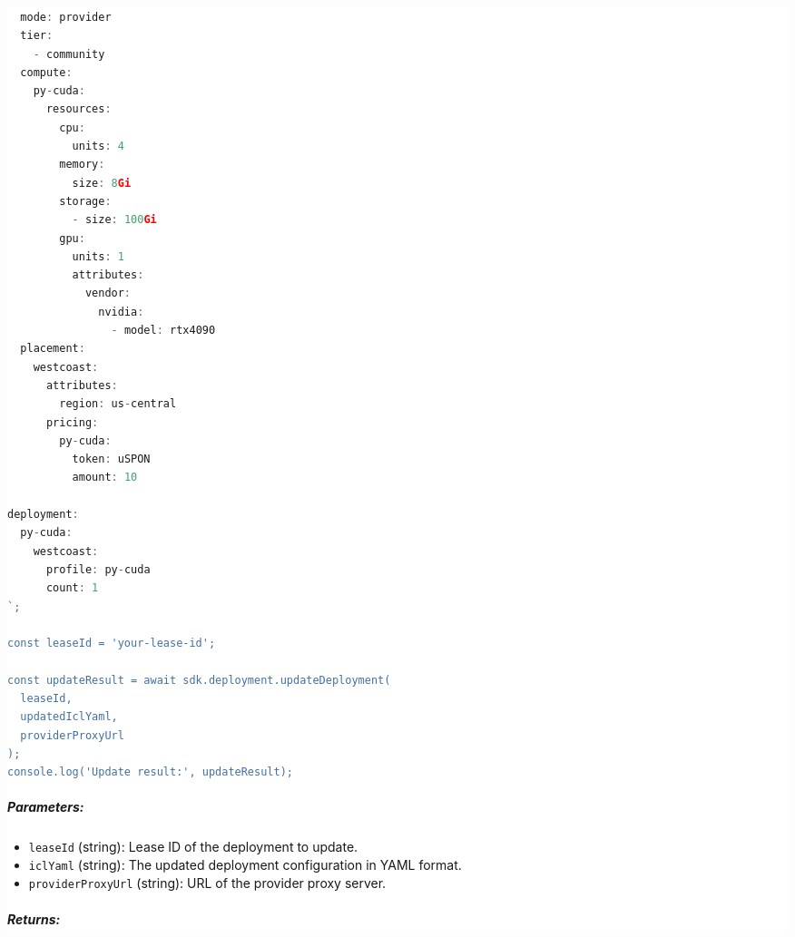 ```javascript
  mode: provider
  tier:
    - community
  compute:
    py-cuda:
      resources:
        cpu:
          units: 4
        memory:
          size: 8Gi
        storage:
          - size: 100Gi
        gpu:
          units: 1
          attributes:
            vendor:
              nvidia:
                - model: rtx4090
  placement:
    westcoast:
      attributes:
        region: us-central
      pricing:
        py-cuda:
          token: uSPON
          amount: 10

deployment:
  py-cuda:
    westcoast:
      profile: py-cuda
      count: 1
`;

const leaseId = 'your-lease-id';

const updateResult = await sdk.deployment.updateDeployment(
  leaseId,
  updatedIclYaml,
  providerProxyUrl
);
console.log('Update result:', updateResult);
```

##### Parameters:

- `leaseId` (string): Lease ID of the deployment to update.
- `iclYaml` (string): The updated deployment configuration in YAML format.
- `providerProxyUrl` (string): URL of the provider proxy server.

##### Returns:
